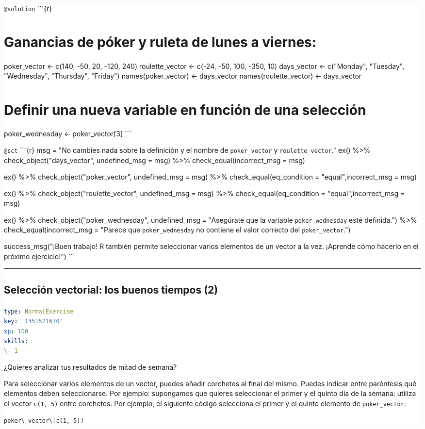 `@solution`
\`\`\`{r}
# Ganancias de póker y ruleta de lunes a viernes:
poker\_vector <- c(140, -50, 20, -120, 240)
roulette\_vector <- c(-24, -50, 100, -350, 10)
days\_vector <- c("Monday", "Tuesday", "Wednesday", "Thursday", "Friday")
names(poker\_vector) <- days\_vector
names(roulette\_vector) <- days\_vector

# Definir una nueva variable en función de una selección
poker\_wednesday <- poker\_vector\[3]
\`\`\`

`@sct`
\`\`\`{r}
msg = "No cambies nada sobre la definición y el nombre de `poker_vector` y `roulette_vector`."
ex() %>% check\_object("days\_vector", undefined\_msg = msg) %>% check\_equal(incorrect\_msg = msg)

ex() %>% check\_object("poker\_vector",  undefined\_msg = msg) %>% check\_equal(eq\_condition = "equal",incorrect\_msg = msg)

ex() %>% check\_object("roulette\_vector", undefined\_msg = msg) %>% check\_equal(eq\_condition = "equal",incorrect\_msg = msg)

ex() %>% check\_object("poker\_wednesday", undefined\_msg = "Asegúrate que la variable `poker_wednesday` esté definida.") %>% check\_equal(incorrect\_msg = "Parece que `poker_wednesday` no contiene el valor correcto del `poker_vector`.")


success\_msg("¡Buen trabajo! R también permite seleccionar varios elementos de un vector a la vez. ¡Aprende cómo hacerlo en el próximo ejercicio!")
\`\`\`

---

## Selección vectorial: los buenos tiempos (2)

```yaml
type: NormalExercise
key: '1351521670'
xp: 100
skills:
\- 1
```

¿Quieres analizar tus resultados de mitad de semana? 

Para seleccionar varios elementos de un vector, puedes añadir corchetes al final del mismo. Puedes indicar entre paréntesis qué elementos deben seleccionarse. Por ejemplo: supongamos que quieres seleccionar el primer y el quinto día de la semana: utiliza el vector `c(1, 5)` entre corchetes. Por ejemplo, el siguiente código selecciona el primer y el quinto elemento de `poker_vector`:

```
poker\_vector\[c(1, 5)]
```
